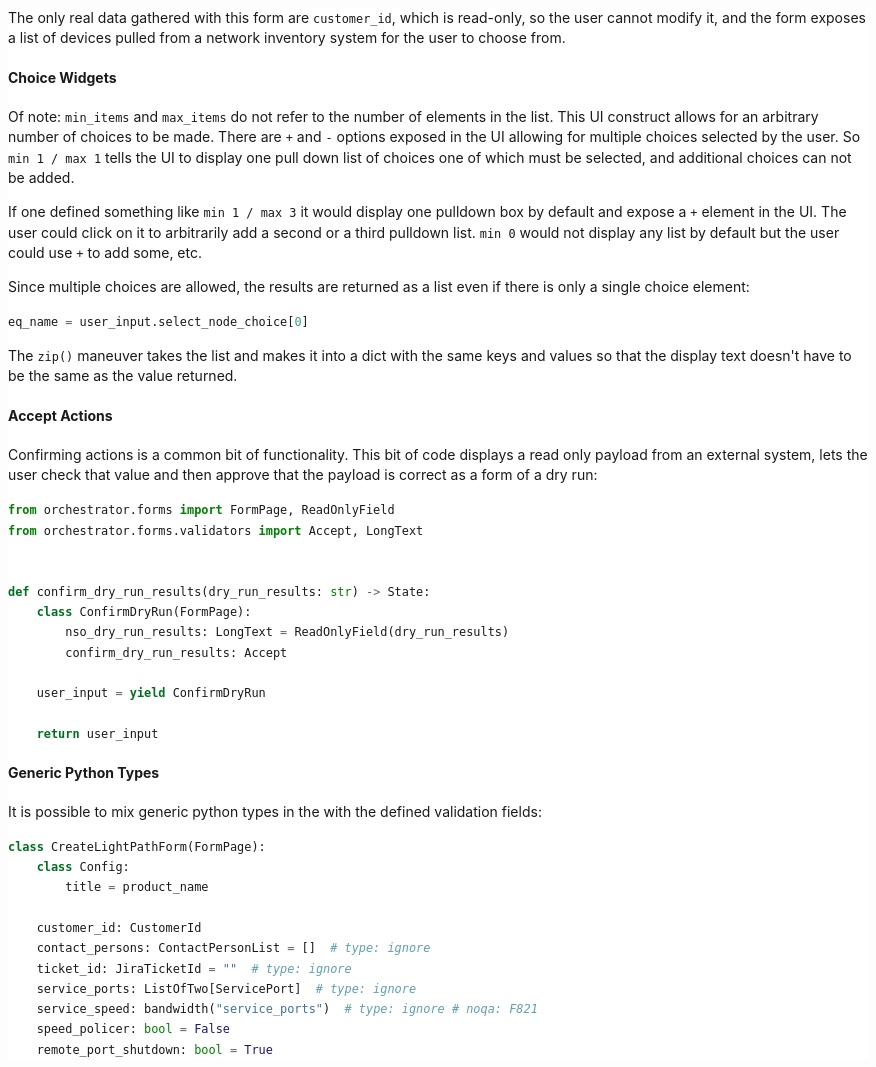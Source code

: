 The only real data gathered with this form are `customer_id`, which is read-only, so the user cannot modify it, and the form exposes a list of devices pulled from a network inventory system for the user to choose from.

#### Choice Widgets

Of note: `min_items` and `max_items` do not refer to the number of elements in the list. This UI construct allows for an arbitrary number of choices to be made. There are `+` and `-` options exposed in the UI allowing for multiple choices selected by the user. So `min 1 / max 1` tells the UI to display one pull down list of choices one of which must be selected, and additional choices can not be added.

If one defined something like `min 1 / max 3` it would display one pulldown box by default and expose a `+` element in the UI. The user could click on it to arbitrarily add a second or a third pulldown list. `min 0` would not display any list by default but the user could use `+` to add some, etc.

Since multiple choices are allowed, the results are returned as a list even if there is only a single choice element:

```python
eq_name = user_input.select_node_choice[0]
```

The `zip()` maneuver takes the list and makes it into a dict with the same keys and values so that the display text doesn't have to be the same as the value returned.

#### Accept Actions

Confirming actions is a common bit of functionality. This bit of code displays a read only payload from an external system, lets the user check that value and then approve that the payload is correct as a form of a dry run:

```python
from orchestrator.forms import FormPage, ReadOnlyField
from orchestrator.forms.validators import Accept, LongText


def confirm_dry_run_results(dry_run_results: str) -> State:
    class ConfirmDryRun(FormPage):
        nso_dry_run_results: LongText = ReadOnlyField(dry_run_results)
        confirm_dry_run_results: Accept

    user_input = yield ConfirmDryRun

    return user_input
```

#### Generic Python Types

It is possible to mix generic python types in the with the defined validation fields:

```python
class CreateLightPathForm(FormPage):
    class Config:
        title = product_name

    customer_id: CustomerId
    contact_persons: ContactPersonList = []  # type: ignore
    ticket_id: JiraTicketId = ""  # type: ignore
    service_ports: ListOfTwo[ServicePort]  # type: ignore
    service_speed: bandwidth("service_ports")  # type: ignore # noqa: F821
    speed_policer: bool = False
    remote_port_shutdown: bool = True
```
